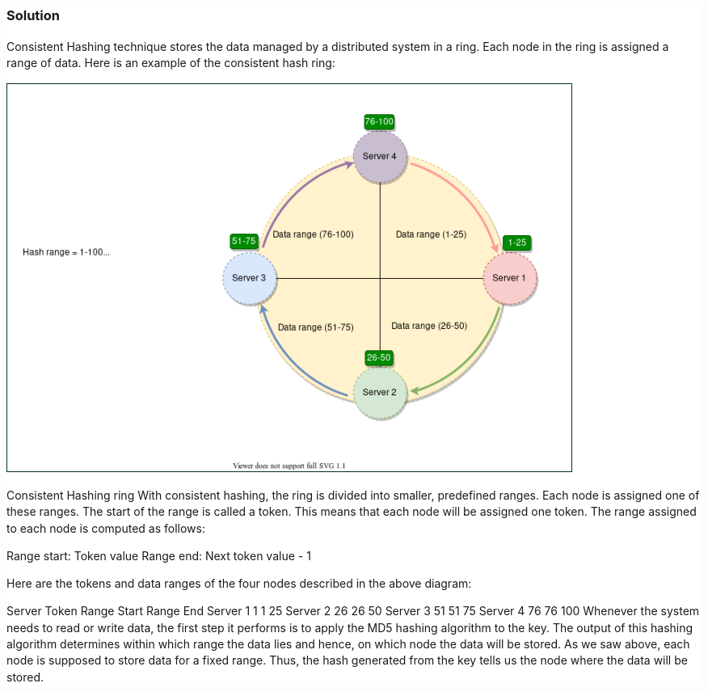 ### Solution
Consistent Hashing technique stores the data managed by a distributed system in a ring. Each node in the ring is assigned a range of data. Here is an example of the consistent hash ring:

![](../images/system-design/pattern-2-consistent-hash-2.png)

Consistent Hashing ring
With consistent hashing, the ring is divided into smaller, predefined ranges. Each node is assigned one of these ranges. The start of the range is called a token. This means that each node will be assigned one token. The range assigned to each node is computed as follows:

Range start:  Token value
Range end:    Next token value - 1

Here are the tokens and data ranges of the four nodes described in the above diagram:

Server	Token	Range Start	Range End
Server 1	1	1	25
Server 2	26	26	50
Server 3	51	51	75
Server 4	76	76	100
Whenever the system needs to read or write data, the first step it performs is to apply the MD5 hashing algorithm to the key. The output of this hashing algorithm determines within which range the data lies and hence, on which node the data will be stored. As we saw above, each node is supposed to store data for a fixed range. Thus, the hash generated from the key tells us the node where the data will be stored.
